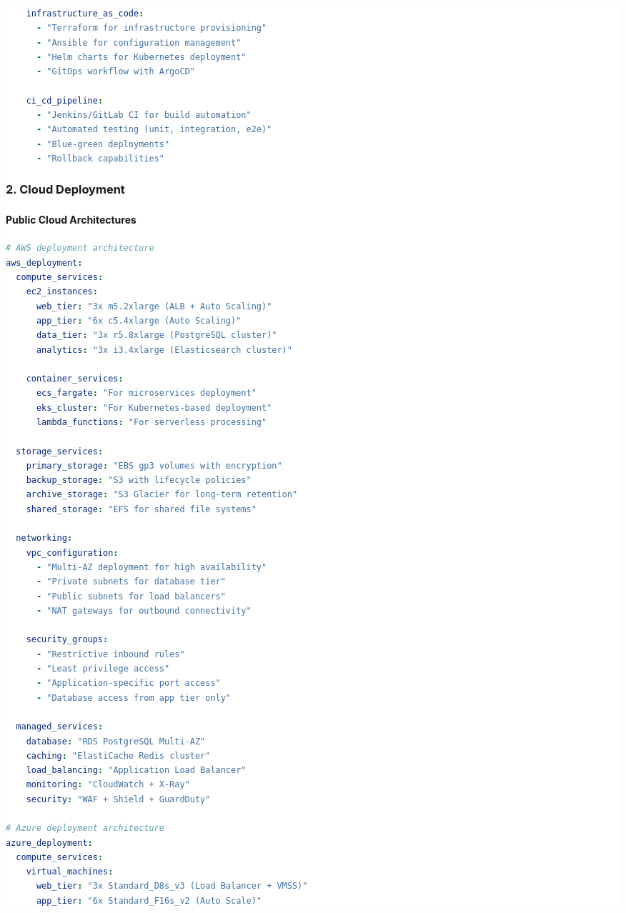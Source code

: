 ```yaml
    infrastructure_as_code:
      - "Terraform for infrastructure provisioning"
      - "Ansible for configuration management"
      - "Helm charts for Kubernetes deployment"
      - "GitOps workflow with ArgoCD"
    
    ci_cd_pipeline:
      - "Jenkins/GitLab CI for build automation"
      - "Automated testing (unit, integration, e2e)"
      - "Blue-green deployments"
      - "Rollback capabilities"
```

### 2. **Cloud Deployment**

#### Public Cloud Architectures
```yaml
# AWS deployment architecture
aws_deployment:
  compute_services:
    ec2_instances:
      web_tier: "3x m5.2xlarge (ALB + Auto Scaling)"
      app_tier: "6x c5.4xlarge (Auto Scaling)"
      data_tier: "3x r5.8xlarge (PostgreSQL cluster)"
      analytics: "3x i3.4xlarge (Elasticsearch cluster)"
    
    container_services:
      ecs_fargate: "For microservices deployment"
      eks_cluster: "For Kubernetes-based deployment"
      lambda_functions: "For serverless processing"
  
  storage_services:
    primary_storage: "EBS gp3 volumes with encryption"
    backup_storage: "S3 with lifecycle policies"
    archive_storage: "S3 Glacier for long-term retention"
    shared_storage: "EFS for shared file systems"
  
  networking:
    vpc_configuration:
      - "Multi-AZ deployment for high availability"
      - "Private subnets for database tier"
      - "Public subnets for load balancers"
      - "NAT gateways for outbound connectivity"
    
    security_groups:
      - "Restrictive inbound rules"
      - "Least privilege access"
      - "Application-specific port access"
      - "Database access from app tier only"
  
  managed_services:
    database: "RDS PostgreSQL Multi-AZ"
    caching: "ElastiCache Redis cluster"
    load_balancing: "Application Load Balancer"
    monitoring: "CloudWatch + X-Ray"
    security: "WAF + Shield + GuardDuty"

# Azure deployment architecture
azure_deployment:
  compute_services:
    virtual_machines:
      web_tier: "3x Standard_D8s_v3 (Load Balancer + VMSS)"
      app_tier: "6x Standard_F16s_v2 (Auto Scale)"
```
